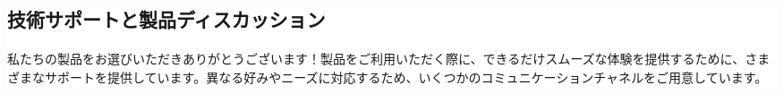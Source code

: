 
## 技術サポートと製品ディスカッション

私たちの製品をお選びいただきありがとうございます！製品をご利用いただく際に、できるだけスムーズな体験を提供するために、さまざまなサポートを提供しています。異なる好みやニーズに対応するため、いくつかのコミュニケーションチャネルをご用意しています。

<div class="button_tech_support_container">
<a href="https://forum.seeedstudio.com/" class="button_forum"></a> 
<a href="https://www.seeedstudio.com/contacts" class="button_email"></a>
</div>

<div class="button_tech_support_container">
<a href="https://discord.gg/eWkprNDMU7" class="button_discord"></a> 
<a href="https://github.com/Seeed-Studio/wiki-documents/discussions/69" class="button_discussion"></a>
</div>